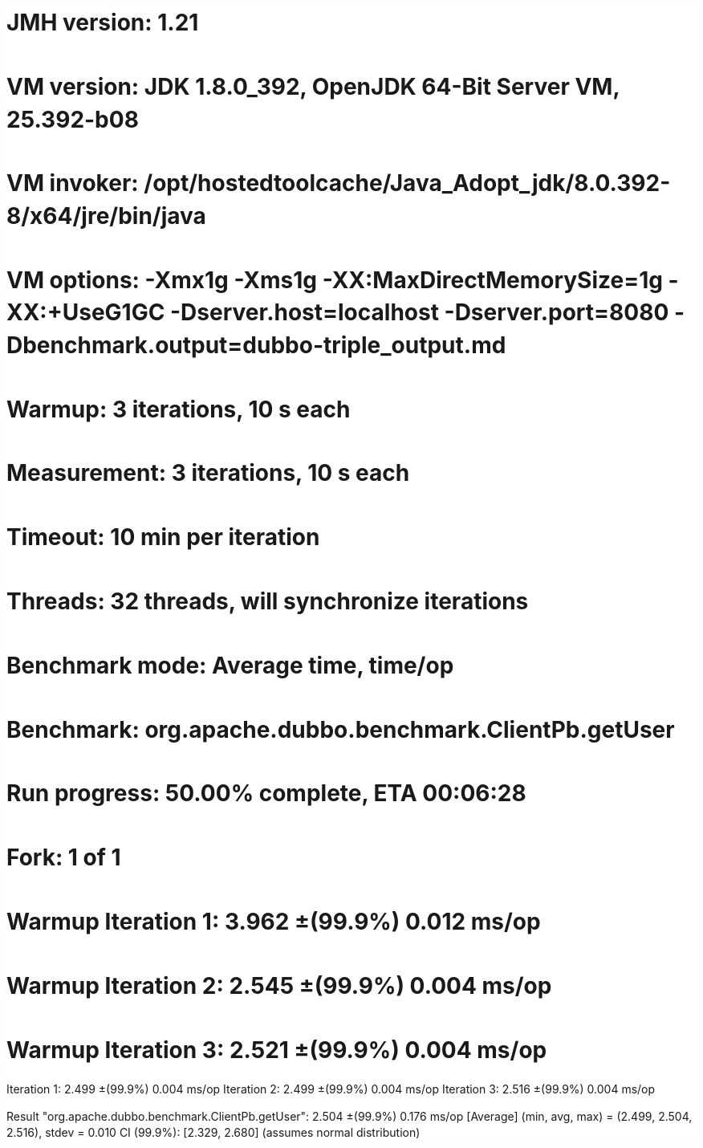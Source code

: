 
# JMH version: 1.21
# VM version: JDK 1.8.0_392, OpenJDK 64-Bit Server VM, 25.392-b08
# VM invoker: /opt/hostedtoolcache/Java_Adopt_jdk/8.0.392-8/x64/jre/bin/java
# VM options: -Xmx1g -Xms1g -XX:MaxDirectMemorySize=1g -XX:+UseG1GC -Dserver.host=localhost -Dserver.port=8080 -Dbenchmark.output=dubbo-triple_output.md
# Warmup: 3 iterations, 10 s each
# Measurement: 3 iterations, 10 s each
# Timeout: 10 min per iteration
# Threads: 32 threads, will synchronize iterations
# Benchmark mode: Average time, time/op
# Benchmark: org.apache.dubbo.benchmark.ClientPb.getUser

# Run progress: 50.00% complete, ETA 00:06:28
# Fork: 1 of 1
# Warmup Iteration   1: 3.962 ±(99.9%) 0.012 ms/op
# Warmup Iteration   2: 2.545 ±(99.9%) 0.004 ms/op
# Warmup Iteration   3: 2.521 ±(99.9%) 0.004 ms/op
Iteration   1: 2.499 ±(99.9%) 0.004 ms/op
Iteration   2: 2.499 ±(99.9%) 0.004 ms/op
Iteration   3: 2.516 ±(99.9%) 0.004 ms/op


Result "org.apache.dubbo.benchmark.ClientPb.getUser":
  2.504 ±(99.9%) 0.176 ms/op [Average]
  (min, avg, max) = (2.499, 2.504, 2.516), stdev = 0.010
  CI (99.9%): [2.329, 2.680] (assumes normal distribution)
